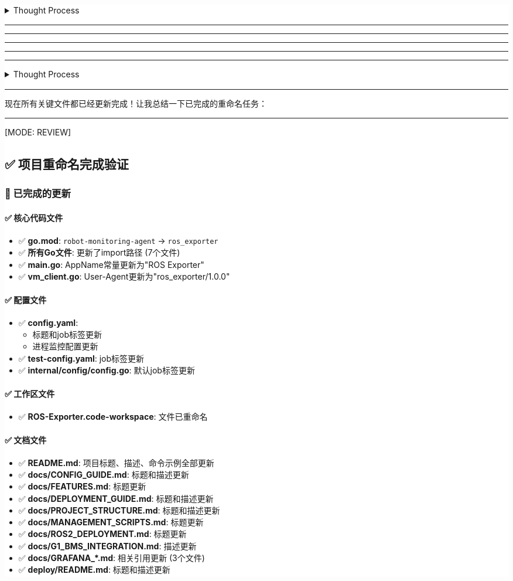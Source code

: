 <think><details><summary>Thought Process</summary></details></think>

---



---



---



---



---

<think><details><summary>Thought Process</summary></details></think>

---

现在所有关键文件都已经更新完成！让我总结一下已完成的重命名任务：

---

[MODE: REVIEW]

## ✅ 项目重命名完成验证

### 🎯 已完成的更新

#### ✅ 核心代码文件
- ✅ **go.mod**: `robot-monitoring-agent` → `ros_exporter`
- ✅ **所有Go文件**: 更新了import路径 (7个文件)
- ✅ **main.go**: AppName常量更新为"ROS Exporter"
- ✅ **vm_client.go**: User-Agent更新为"ros_exporter/1.0.0"

#### ✅ 配置文件
- ✅ **config.yaml**: 
  - 标题和job标签更新
  - 进程监控配置更新 
- ✅ **test-config.yaml**: job标签更新
- ✅ **internal/config/config.go**: 默认job标签更新

#### ✅ 工作区文件
- ✅ **ROS-Exporter.code-workspace**: 文件已重命名

#### ✅ 文档文件
- ✅ **README.md**: 项目标题、描述、命令示例全部更新
- ✅ **docs/CONFIG_GUIDE.md**: 标题和描述更新
- ✅ **docs/FEATURES.md**: 标题更新  
- ✅ **docs/DEPLOYMENT_GUIDE.md**: 标题和描述更新
- ✅ **docs/PROJECT_STRUCTURE.md**: 标题和描述更新
- ✅ **docs/MANAGEMENT_SCRIPTS.md**: 标题更新
- ✅ **docs/ROS2_DEPLOYMENT.md**: 标题更新
- ✅ **docs/G1_BMS_INTEGRATION.md**: 描述更新
- ✅ **docs/GRAFANA_*.md**: 相关引用更新 (3个文件)
- ✅ **deploy/README.md**: 标题和描述更新
